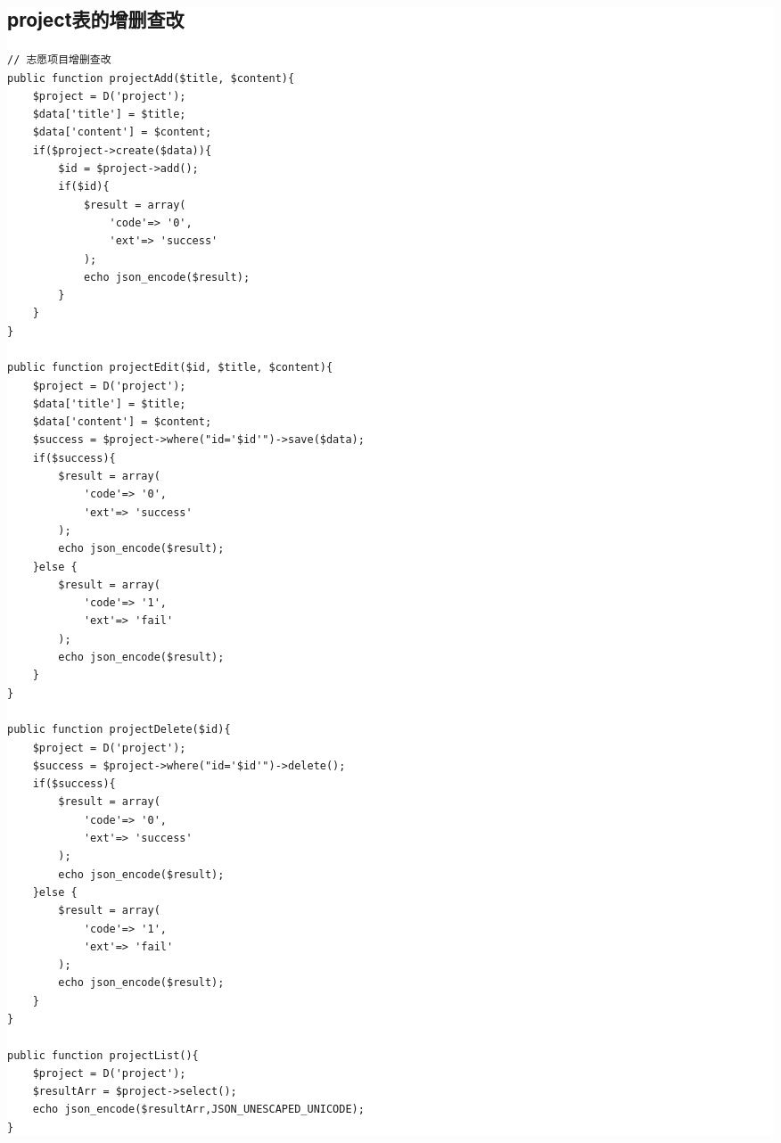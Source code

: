 ## project表的增删查改
```
// 志愿项目增删查改
public function projectAdd($title, $content){
    $project = D('project');
    $data['title'] = $title;
    $data['content'] = $content;
    if($project->create($data)){
        $id = $project->add();
        if($id){
            $result = array(
                'code'=> '0',
                'ext'=> 'success'
            );
            echo json_encode($result);
        }
    }
}

public function projectEdit($id, $title, $content){
    $project = D('project');
    $data['title'] = $title;
    $data['content'] = $content;
    $success = $project->where("id='$id'")->save($data);
    if($success){
        $result = array(
            'code'=> '0',
            'ext'=> 'success'
        );
        echo json_encode($result);
    }else {
        $result = array(
            'code'=> '1',
            'ext'=> 'fail'
        );
        echo json_encode($result);
    }
}

public function projectDelete($id){
    $project = D('project');
    $success = $project->where("id='$id'")->delete();
    if($success){
        $result = array(
            'code'=> '0',
            'ext'=> 'success'
        );
        echo json_encode($result);
    }else {
        $result = array(
            'code'=> '1',
            'ext'=> 'fail'
        );
        echo json_encode($result);
    }
}

public function projectList(){
    $project = D('project');
    $resultArr = $project->select();
    echo json_encode($resultArr,JSON_UNESCAPED_UNICODE);
}

```